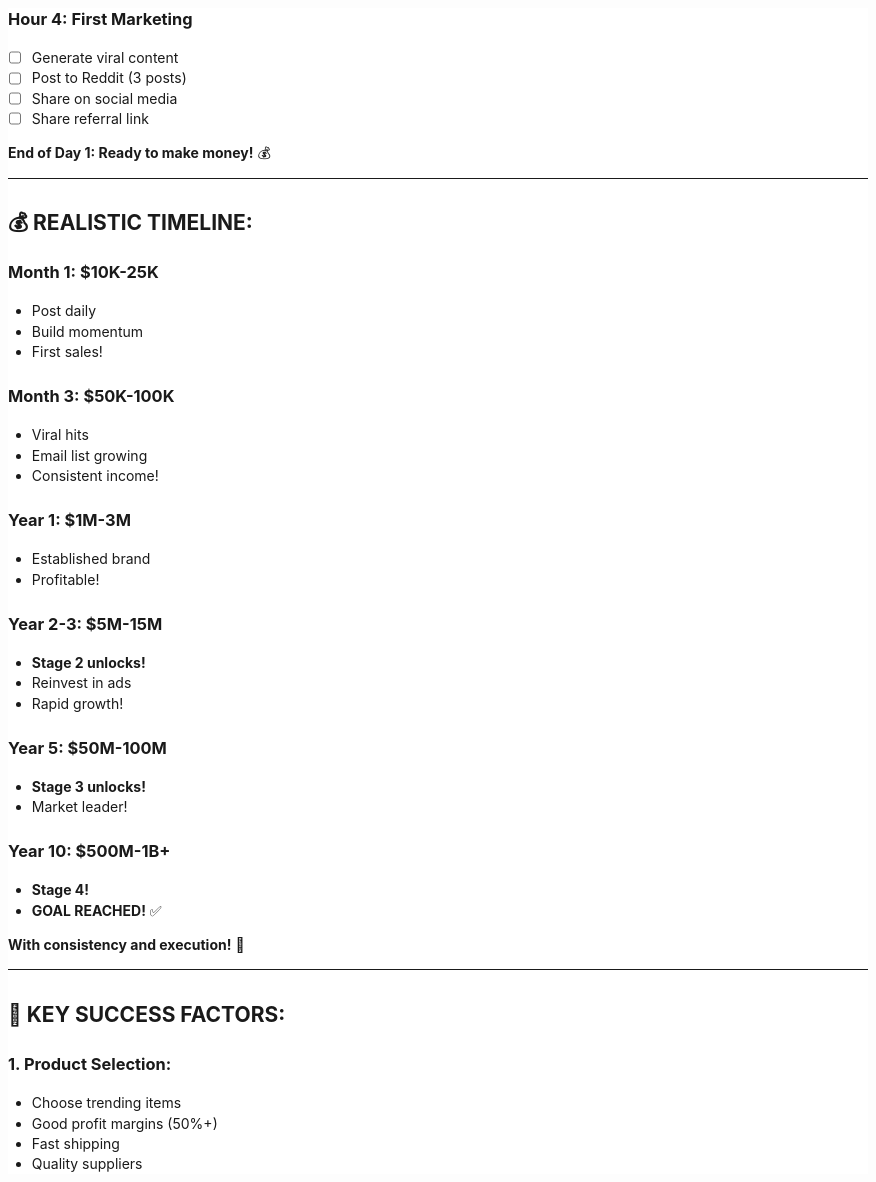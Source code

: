 ### **Hour 4: First Marketing**
- [ ] Generate viral content
- [ ] Post to Reddit (3 posts)
- [ ] Share on social media
- [ ] Share referral link

**End of Day 1: Ready to make money!** 💰

---

## 💰 **REALISTIC TIMELINE:**

### **Month 1:** $10K-25K
- Post daily
- Build momentum
- First sales!

### **Month 3:** $50K-100K
- Viral hits
- Email list growing
- Consistent income!

### **Year 1:** $1M-3M
- Established brand
- Profitable!

### **Year 2-3:** $5M-15M
- **Stage 2 unlocks!**
- Reinvest in ads
- Rapid growth!

### **Year 5:** $50M-100M
- **Stage 3 unlocks!**
- Market leader!

### **Year 10:** $500M-1B+
- **Stage 4!**
- **GOAL REACHED!** ✅

**With consistency and execution!** 💪

---

## 🎯 **KEY SUCCESS FACTORS:**

### **1. Product Selection:**
- Choose trending items
- Good profit margins (50%+)
- Fast shipping
- Quality suppliers
